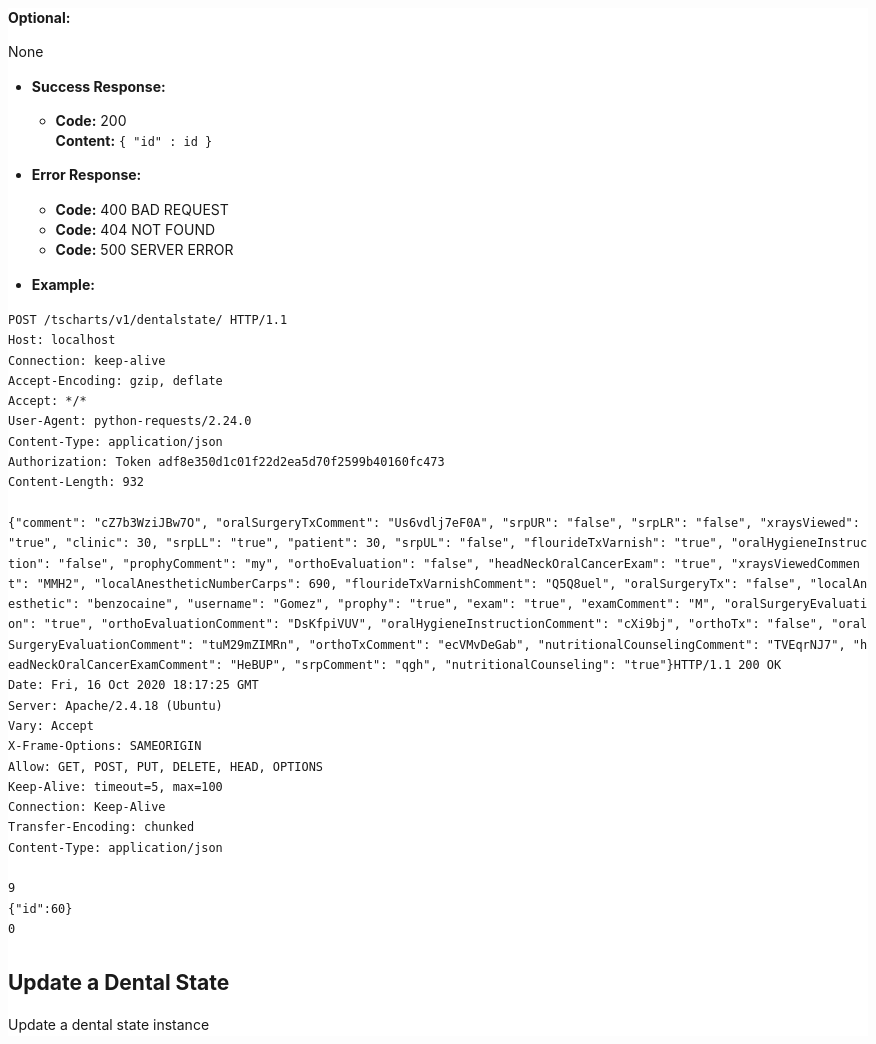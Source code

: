    **Optional:**

   None 

* **Success Response:**

  * **Code:** 200 <br />
    **Content:** `{ "id" : id }`
 
* **Error Response:**

  * **Code:** 400 BAD REQUEST<br />
  * **Code:** 404 NOT FOUND<br />
  * **Code:** 500 SERVER ERROR

* **Example:**

```
POST /tscharts/v1/dentalstate/ HTTP/1.1
Host: localhost
Connection: keep-alive
Accept-Encoding: gzip, deflate
Accept: */*
User-Agent: python-requests/2.24.0
Content-Type: application/json
Authorization: Token adf8e350d1c01f22d2ea5d70f2599b40160fc473
Content-Length: 932

{"comment": "cZ7b3WziJBw7O", "oralSurgeryTxComment": "Us6vdlj7eF0A", "srpUR": "false", "srpLR": "false", "xraysViewed": "true", "clinic": 30, "srpLL": "true", "patient": 30, "srpUL": "false", "flourideTxVarnish": "true", "oralHygieneInstruction": "false", "prophyComment": "my", "orthoEvaluation": "false", "headNeckOralCancerExam": "true", "xraysViewedComment": "MMH2", "localAnestheticNumberCarps": 690, "flourideTxVarnishComment": "Q5Q8uel", "oralSurgeryTx": "false", "localAnesthetic": "benzocaine", "username": "Gomez", "prophy": "true", "exam": "true", "examComment": "M", "oralSurgeryEvaluation": "true", "orthoEvaluationComment": "DsKfpiVUV", "oralHygieneInstructionComment": "cXi9bj", "orthoTx": "false", "oralSurgeryEvaluationComment": "tuM29mZIMRn", "orthoTxComment": "ecVMvDeGab", "nutritionalCounselingComment": "TVEqrNJ7", "headNeckOralCancerExamComment": "HeBUP", "srpComment": "qgh", "nutritionalCounseling": "true"}HTTP/1.1 200 OK
Date: Fri, 16 Oct 2020 18:17:25 GMT
Server: Apache/2.4.18 (Ubuntu)
Vary: Accept
X-Frame-Options: SAMEORIGIN
Allow: GET, POST, PUT, DELETE, HEAD, OPTIONS
Keep-Alive: timeout=5, max=100
Connection: Keep-Alive
Transfer-Encoding: chunked
Content-Type: application/json

9
{"id":60}
0
```

**Update a Dental State**
----
  Update a dental state instance

